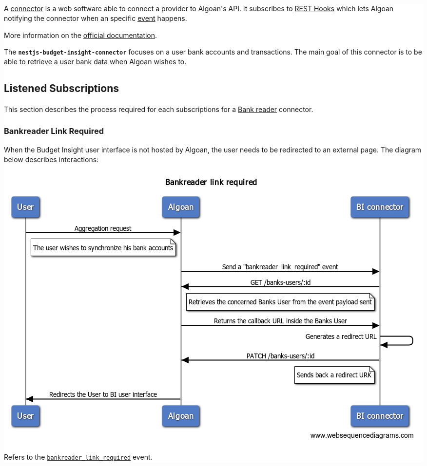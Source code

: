 A [connector](https://developers.algoan.com/public/docs/algoan_documentation/chatbot_and_services/connectors.html) is a web software able to connect a provider to Algoan's API. It subscribes to [REST Hooks](https://developers.algoan.com/public/docs/algoan_documentation/resthooks_and_events/resthooks.html) which lets Algoan notifying the connector when an specific [event](https://developers.algoan.com/public/docs/algoan_documentation/resthooks_and_events/resthooks.html#resthook-events) happens.

More information on the [official documentation](https://developers.algoan.com).

The **`nestjs-budget-insight-connector`** focuses on a user bank accounts and transactions. The main goal of this connector is to be able to retrieve a user bank data when Algoan wishes to.

## Listened Subscriptions

This section describes the process required for each subscriptions for a [Bank reader](https://developers.algoan.com/public/docs/algoan_documentation/resthooks_and_events/event_list.html#bank-reader) connector.

### Bankreader Link Required

When the Budget Insight user interface is not hosted by Algoan, the user needs to be redirected to an external page. The diagram below describes interactions:

![bankreader_link_required](assets/bankreader_link_required.png)

Refers to the [`bankreader_link_required`](https://developers.algoan.com/public/docs/algoan_documentation/resthooks_and_events/event_list.html#bankreader_link_required) event.
